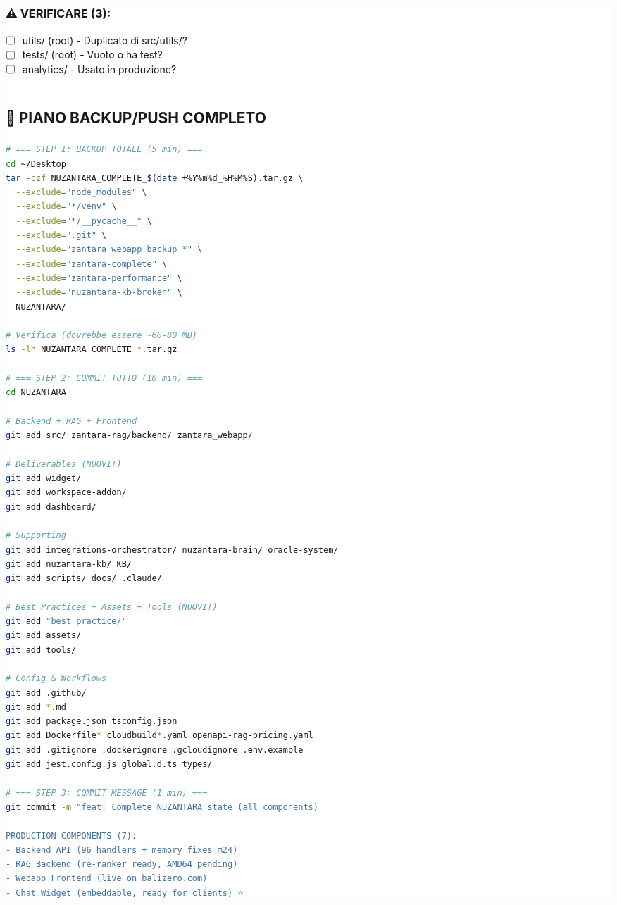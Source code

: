 ### ⚠️ VERIFICARE (3):
- [ ] utils/ (root) - Duplicato di src/utils/?
- [ ] tests/ (root) - Vuoto o ha test?
- [ ] analytics/ - Usato in produzione?

---

## 🚀 PIANO BACKUP/PUSH COMPLETO

```bash
# === STEP 1: BACKUP TOTALE (5 min) ===
cd ~/Desktop
tar -czf NUZANTARA_COMPLETE_$(date +%Y%m%d_%H%M%S).tar.gz \
  --exclude="node_modules" \
  --exclude="*/venv" \
  --exclude="*/__pycache__" \
  --exclude=".git" \
  --exclude="zantara_webapp_backup_*" \
  --exclude="zantara-complete" \
  --exclude="zantara-performance" \
  --exclude="nuzantara-kb-broken" \
  NUZANTARA/

# Verifica (dovrebbe essere ~60-80 MB)
ls -lh NUZANTARA_COMPLETE_*.tar.gz

# === STEP 2: COMMIT TUTTO (10 min) ===
cd NUZANTARA

# Backend + RAG + Frontend
git add src/ zantara-rag/backend/ zantara_webapp/

# Deliverables (NUOVI!)
git add widget/
git add workspace-addon/
git add dashboard/

# Supporting
git add integrations-orchestrator/ nuzantara-brain/ oracle-system/
git add nuzantara-kb/ KB/
git add scripts/ docs/ .claude/

# Best Practices + Assets + Tools (NUOVI!)
git add "best practice/"
git add assets/
git add tools/

# Config & Workflows
git add .github/
git add *.md
git add package.json tsconfig.json
git add Dockerfile* cloudbuild*.yaml openapi-rag-pricing.yaml
git add .gitignore .dockerignore .gcloudignore .env.example
git add jest.config.js global.d.ts types/

# === STEP 3: COMMIT MESSAGE (1 min) ===
git commit -m "feat: Complete NUZANTARA state (all components)

PRODUCTION COMPONENTS (7):
- Backend API (96 handlers + memory fixes m24)
- RAG Backend (re-ranker ready, AMD64 pending)
- Webapp Frontend (live on balizero.com)
- Chat Widget (embeddable, ready for clients) ⭐
```